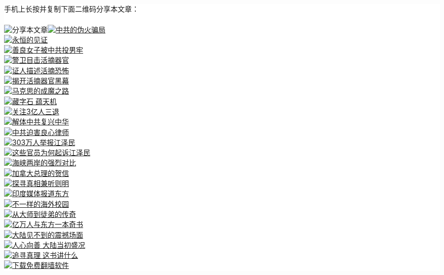 ####
手机上长按并复制下面二维码分享本文章：<br><br><img src="http://www.hehaibao.com/qr/index.php?m=1&e=L&p=10&t=&d=https://github.com/asdfgt5/djy/blob/master/gb/19/9/23/n11540988.md%231" title="分享本文章"></td><td VALIGN=TOP><a href="https://github.com/asdfgt5/djy/blob/master/gb/16/1/21/n4622075.md?dfh#1" target="_blank"><img src="https://raw.githubusercontent.com/asdfgt5/djy/master/gb/300/wei-f1.jpg" title="中共的伪火骗局"  alt="中共的伪火骗局"></a><br><a href="https://github.com/asdfgt5/yh/blob/master/README.md?dfh#1" target="_blank"><img src="https://raw.githubusercontent.com/asdfgt5/djy/master/gb/300/yong-h.jpg" title="永恒的见证"  alt="永恒的见证"></a><br><a href="https://github.com/asdfgt5/djy/blob/master/gb/13/9/29/n3974789.md?dfh#1" target="_blank"><img src="https://raw.githubusercontent.com/asdfgt5/djy/master/gb/300/shang-lnz.jpg" title="善良女子被中共投男牢"  alt="善良女子被中共投男牢"></a><br><a href="https://github.com/asdfgt5/djy/blob/master/gb/16/3/16/n4663449.md?dfh#1" target="_blank"><img src="https://raw.githubusercontent.com/asdfgt5/djy/master/gb/300/huo-z3.jpg" title="警卫目击活摘器官"  alt="警卫目击活摘器官"></a><br><a href="https://github.com/asdfgt5/djy/blob/master/gb/16/8/7/n8177641.md?dfh#1" target="_blank"><img src="https://raw.githubusercontent.com/asdfgt5/djy/master/gb/300/huo-z4.jpg" title="证人描述活摘恐怖"  alt="证人描述活摘恐怖"></a><br><a href="https://github.com/asdfgt5/djy/blob/master/gb/10/4/19/n2881569.md?dfh#1" target="_blank"><img src="https://raw.githubusercontent.com/asdfgt5/djy/master/gb/300/huo-z1.jpg" title="揭开活摘器官黑幕"  alt="揭开活摘器官黑幕"></a><br><a href="https://github.com/asdfgt5/djy/blob/master/gb/10/11/7/n3077476.md?dfh#1" target="_blank"><img src="https://raw.githubusercontent.com/asdfgt5/djy/master/gb/300/ma-ks.jpg" title="马克思的成魔之路"  alt="马克思的成魔之路"></a><br><a href="https://github.com/asdfgt5/djy/blob/master/gb/14/6/9/n4173977.md?dfh#1" target="_blank"><img src="https://raw.githubusercontent.com/asdfgt5/djy/master/gb/300/chang-zs.jpg" title="藏字石 蕴天机"  alt="藏字石 蕴天机"></a><br><a href="https://github.com/asdfgt5/djy/blob/master/gb/18/5/10/n10381511.md?dfh#1" target="_blank"><img src="https://raw.githubusercontent.com/asdfgt5/djy/master/gb/300/st1.jpg" title="关注3亿人三退"  alt="关注3亿人三退"></a><br><a href="https://github.com/asdfgt5/djy/blob/master/gb/18/3/21/n10237682.md?dfh#1" target="_blank"><img src="https://raw.githubusercontent.com/asdfgt5/djy/master/gb/300/jie-t.jpg" title="解体中共复兴中华"  alt="解体中共复兴中华"></a><br><a href="https://github.com/asdfgt5/djy/blob/master/gb/9/2/9/n2422991.md?dfh#1" target="_blank"><img src="https://raw.githubusercontent.com/asdfgt5/djy/master/gb/300/gao-zs.jpg" title="中共迫害良心律师"  alt="中共迫害良心律师"></a><br><a href="https://github.com/asdfgt5/djy/blob/master/gb/18/12/9/n10900044.md?dfh#1" target="_blank"><img src="https://raw.githubusercontent.com/asdfgt5/djy/master/gb/300/sj1.jpg" title="303万人举报江泽民"  alt="303万人举报江泽民"></a><br><a href="https://github.com/asdfgt5/djy/blob/master/gb/18/8/28/n10672014.md?dfh#1" target="_blank"><img src="https://raw.githubusercontent.com/asdfgt5/djy/master/gb/300/sj2.jpg" title="这些官员为何起诉江泽民"  alt="这些官员为何起诉江泽民"></a><br><a href="https://github.com/asdfgt5/djy/blob/master/gb/8/12/18/n2367165.md?dfh#1" target="_blank"><img src="https://raw.githubusercontent.com/asdfgt5/djy/master/gb/300/liangan.jpg" title="海峡两岸的强烈对比"  alt="海峡两岸的强烈对比"></a><br><a href="https://github.com/asdfgt5/djy/blob/master/gb/15/5/5/n4427238.md?dfh#1" target="_blank"><img src="https://raw.githubusercontent.com/asdfgt5/djy/master/gb/300/jia-ndzl.jpg" title="加拿大总理的贺信"  alt="加拿大总理的贺信"></a><br><a href="https://github.com/asdfgt5/djy/blob/master/gb/11/6/17/n3289382.md?dfh#1" target="_blank">
<img src="https://raw.githubusercontent.com/asdfgt5/djy/master/gb/300/xiao-wd.jpg" title="探寻真相兼听则明"  alt="探寻真相兼听则明"></a><br><a href="https://github.com/asdfgt5/djy/blob/master/gb/18/10/27/n10812623.md?dfh#1" target="_blank"><img src="https://raw.githubusercontent.com/asdfgt5/djy/master/gb/300/yindu.jpg" title="印度媒体报道东方"  alt="印度媒体报道东方"></a><br><a href="https://github.com/asdfgt5/djy/blob/master/gb/18/6/9/n10469652.md?dfh#1" target="_blank"><img src="https://raw.githubusercontent.com/asdfgt5/djy/master/gb/300/xie-j.jpg" title="不一样的海外校园"  alt="不一样的海外校园"></a><br><a href="https://github.com/asdfgt5/djy/blob/master/gb/7/4/5/n1669415.md?dfh#1" target="_blank"><img src="https://raw.githubusercontent.com/asdfgt5/djy/master/gb/300/li-up.jpg" title="从大师到徒弟的传奇"  alt="从大师到徒弟的传奇"></a><br><a href="https://github.com/asdfgt5/djy/blob/master/gb/17/5/26/n9191512.md?dfh#1" target="_blank"><img src="https://raw.githubusercontent.com/asdfgt5/djy/master/gb/300/zfl2.jpg" title="亿万人与东方一本奇书"  alt="亿万人与东方一本奇书"></a><br><a href="https://github.com/asdfgt5/djy/blob/master/gb/13/11/27/n4020290.md?dfh#1" target="_blank"><img src="https://raw.githubusercontent.com/asdfgt5/djy/master/gb/300/zhen-h.jpg" title="大陆见不到的震撼场面"  alt="大陆见不到的震撼场面"></a><br><a href="https://github.com/asdfgt5/djy/blob/master/gb/15/7/17/n4482910.md?dfh#1" target="_blank"><img src="https://raw.githubusercontent.com/asdfgt5/djy/master/gb/300/dalu-sk.jpg" title="人心向善 大陆当初盛况"  alt="人心向善 大陆当初盛况"></a><br><a href="https://github.com/asdfgt5/djy/blob/master/gb/9/10/15/n2689419.md?dfh#1" target="_blank"><img src="https://raw.githubusercontent.com/asdfgt5/djy/master/gb/300/zfl1.jpg" title="追寻真理 这书讲什么"  alt="追寻真理 这书讲什么"></a><br><a href="https://github.com/asdfgt5/fq/blob/master/README.md?dfh#1" target="_blank"><img src="https://raw.githubusercontent.com/asdfgt5/djy/master/gb/300/fq1.jpg" title="下载免费翻墙软件"  alt="下载免费翻墙软件"></a><br></td></tr></table>
